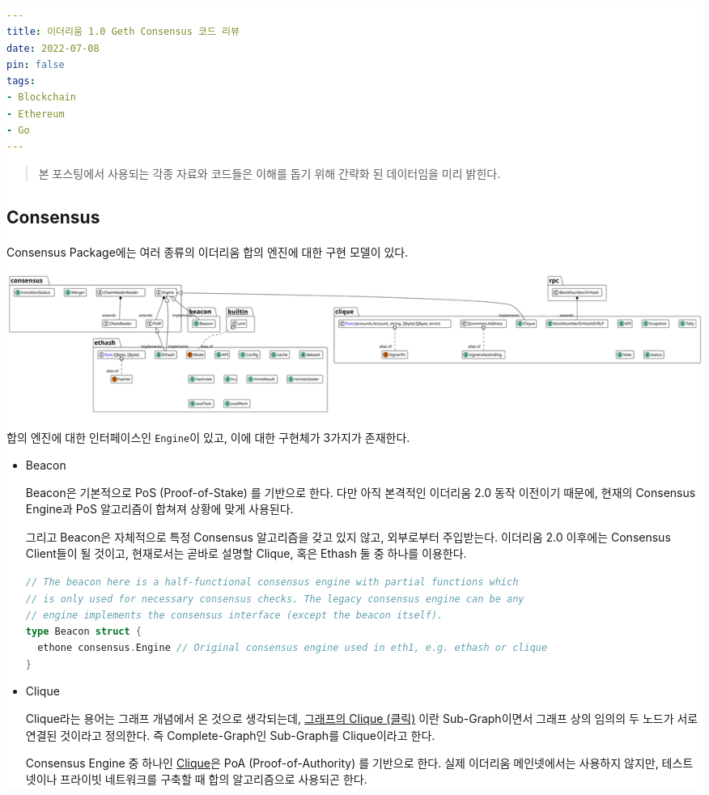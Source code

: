```yaml
---
title: 이더리움 1.0 Geth Consensus 코드 리뷰
date: 2022-07-08
pin: false
tags:
- Blockchain
- Ethereum
- Go
---
```


> 본 포스팅에서 사용되는 각종 자료와 코드들은 이해를 돕기 위해 간략화 된 데이터임을 미리 밝힌다.

## Consensus

Consensus Package에는 여러 종류의 이더리움 합의 엔진에 대한 구현 모델이 있다.

![](./images/consensus-uml.svg)

합의 엔진에 대한 인터페이스인 `Engine`이 있고, 이에 대한 구현체가 3가지가 존재한다.

- Beacon

  Beacon은 기본적으로 PoS (Proof-of-Stake) 를 기반으로 한다. 다만 아직 본격적인 이더리움 2.0 동작 이전이기 때문에, 현재의 Consensus Engine과 PoS 알고리즘이 합쳐져 상황에 맞게 사용된다.

  그리고 Beacon은 자체적으로 특정 Consensus 알고리즘을 갖고 있지 않고, 외부로부터 주입받는다. 이더리움 2.0 이후에는 Consensus Client들이 될 것이고, 현재로서는 곧바로 설명할 Clique, 혹은 Ethash 둘 중 하나를 이용한다.

  ```go
  // The beacon here is a half-functional consensus engine with partial functions which
  // is only used for necessary consensus checks. The legacy consensus engine can be any
  // engine implements the consensus interface (except the beacon itself).
  type Beacon struct {
  	ethone consensus.Engine // Original consensus engine used in eth1, e.g. ethash or clique
  }
  ```

- Clique

  Clique라는 용어는 그래프 개념에서 온 것으로 생각되는데, [그래프의 Clique (클릭)](https://ko.wikipedia.org/wiki/%ED%81%B4%EB%A6%AD_(%EA%B7%B8%EB%9E%98%ED%94%84_%EC%9D%B4%EB%A1%A0)) 이란 Sub-Graph이면서 그래프 상의 임의의 두 노드가 서로 연결된 것이라고 정의한다. 즉 Complete-Graph인 Sub-Graph를 Clique이라고 한다.

  Consensus Engine 중 하나인 [Clique](https://eips.ethereum.org/EIPS/eip-225)은 PoA (Proof-of-Authority) 를 기반으로 한다. 실제 이더리움 메인넷에서는 사용하지 않지만, 테스트넷이나 프라이빗 네트워크를 구축할 때 합의 알고리즘으로 사용되곤 한다.
